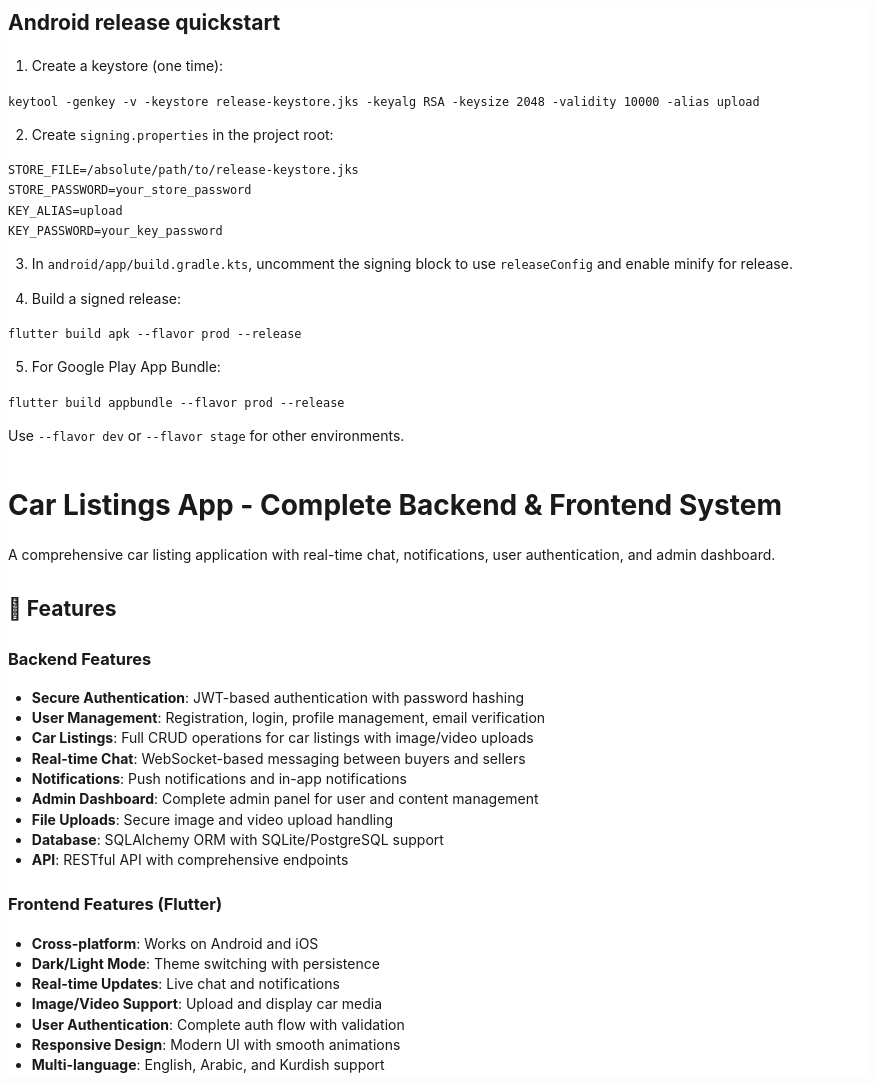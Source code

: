 ## Android release quickstart

1. Create a keystore (one time):
```
keytool -genkey -v -keystore release-keystore.jks -keyalg RSA -keysize 2048 -validity 10000 -alias upload
```

2. Create `signing.properties` in the project root:
```
STORE_FILE=/absolute/path/to/release-keystore.jks
STORE_PASSWORD=your_store_password
KEY_ALIAS=upload
KEY_PASSWORD=your_key_password
```

3. In `android/app/build.gradle.kts`, uncomment the signing block to use `releaseConfig` and enable minify for release.

4. Build a signed release:
```
flutter build apk --flavor prod --release
```

5. For Google Play App Bundle:
```
flutter build appbundle --flavor prod --release
```

Use `--flavor dev` or `--flavor stage` for other environments.

# Car Listings App - Complete Backend & Frontend System

A comprehensive car listing application with real-time chat, notifications, user authentication, and admin dashboard.

## 🚀 Features

### Backend Features
- **Secure Authentication**: JWT-based authentication with password hashing
- **User Management**: Registration, login, profile management, email verification
- **Car Listings**: Full CRUD operations for car listings with image/video uploads
- **Real-time Chat**: WebSocket-based messaging between buyers and sellers
- **Notifications**: Push notifications and in-app notifications
- **Admin Dashboard**: Complete admin panel for user and content management
- **File Uploads**: Secure image and video upload handling
- **Database**: SQLAlchemy ORM with SQLite/PostgreSQL support
- **API**: RESTful API with comprehensive endpoints

### Frontend Features (Flutter)
- **Cross-platform**: Works on Android and iOS
- **Dark/Light Mode**: Theme switching with persistence
- **Real-time Updates**: Live chat and notifications
- **Image/Video Support**: Upload and display car media
- **User Authentication**: Complete auth flow with validation
- **Responsive Design**: Modern UI with smooth animations
- **Multi-language**: English, Arabic, and Kurdish support
